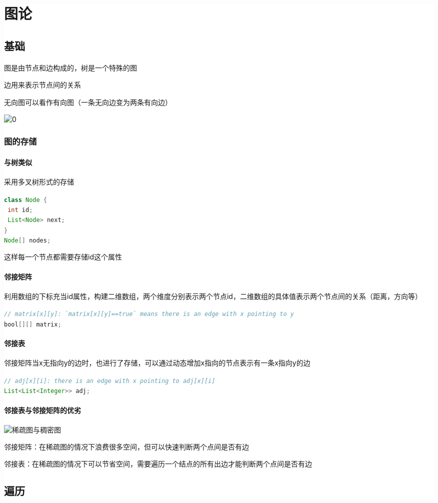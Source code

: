 # 图论

## 基础

图是由节点和边构成的，树是一个特殊的图

边用来表示节点间的关系

无向图可以看作有向图（一条无向边变为两条有向边）

![0](image/0.jpg)

### 图的存储

#### 与树类似

采用多叉树形式的存储

```java
class Node {
 int id;
 List<Node> next;
}
Node[] nodes;
```

这样每一个节点都需要存储id这个属性

#### 邻接矩阵

利用数组的下标充当id属性，构建二维数组，两个维度分别表示两个节点id，二维数组的具体值表示两个节点间的关系（距离，方向等）

```java
// matrix[x][y]: `matrix[x][y]==true` means there is an edge with x pointing to y
bool[][] matrix;
```

#### 邻接表

邻接矩阵当x无指向y的边时，也进行了存储，可以通过动态增加x指向的节点表示有一条x指向y的边

```java
// adj[x][i]: there is an edge with x pointing to adj[x][i]
List<List<Integer>> adj;
```

#### 邻接表与邻接矩阵的优劣

![稀疏图与稠密图](image/SparseGraphsAndDenseGraphs.svg)

邻接矩阵：在稀疏图的情况下浪费很多空间，但可以快速判断两个点间是否有边

邻接表：在稀疏图的情况下可以节省空间，需要遍历一个结点的所有出边才能判断两个点间是否有边

## 遍历
